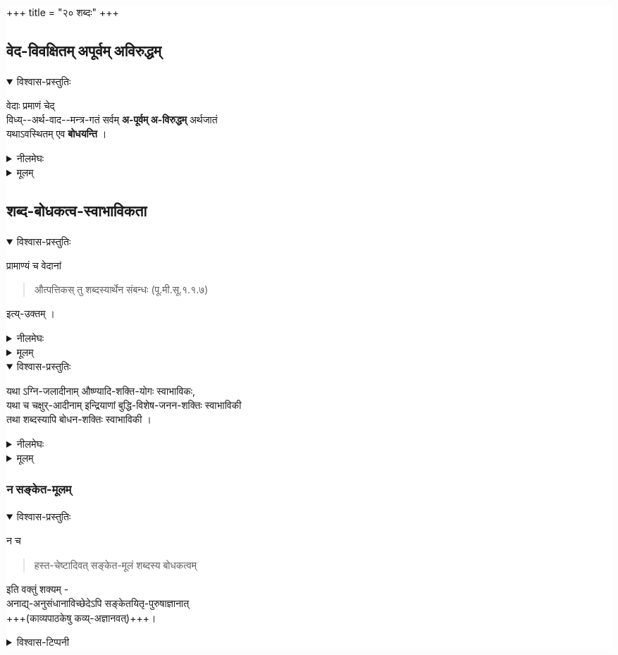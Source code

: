 +++
title = "२० शब्दः"
+++

## वेद-विवक्षितम् अपूर्वम् अविरुद्धम्
<details open><summary>विश्वास-प्रस्तुतिः</summary>

वेदाः प्रमाणं चेद्  
विध्य्--अर्थ-वाद--मन्त्र-गतं सर्वम् **अ-पूर्वम् अ-विरुद्धम्** अर्थजातं  
यथाऽवस्थितम् एव **बोधयन्ति** । 
</details>

<details><summary>नीलमेघः</summary></details>


<details><summary>मूलम्</summary></details>

## शब्द-बोधकत्व-स्वाभाविकता

<details open><summary>विश्वास-प्रस्तुतिः</summary>

प्रामाण्यं च वेदानां 

> औत्पत्तिकस् तु शब्दस्यार्थेन संबन्धः (पू.मी.सू.१.१.७) 

इत्य्-उक्तम् । 
</details>

<details><summary>नीलमेघः</summary></details>

<details><summary>मूलम्</summary></details>

<details open><summary>विश्वास-प्रस्तुतिः</summary>

यथा ऽग्नि-जलादीनाम् औष्ण्यादि-शक्ति-योगः स्वाभाविकः,  
यथा च चक्षुर्-आदीनाम् इन्द्रियाणां बुद्धि-विशेष-जनन-शक्तिः स्वाभाविकी  
तथा शब्दस्यापि बोधन-शक्तिः स्वाभाविकी ।
</details>

<details><summary>नीलमेघः</summary></details>


<details><summary>मूलम्</summary></details>


### न सङ्केत-मूलम्
<details open><summary>विश्वास-प्रस्तुतिः</summary>

न च 

> हस्त-चेष्टादिवत् सङ्केत-मूलं शब्दस्य बोधकत्वम्  

इति वक्तुं शक्यम् -  
अनाद्य्-अनुसंधानाविच्छेदेऽपि सङ्केतयितृ-पुरुषाज्ञानात्  
+++(काव्यपाठकेषु कव्य्-अज्ञानवत्)+++।
</details>

<details><summary>विश्वास-टिप्पनी</summary></details>
